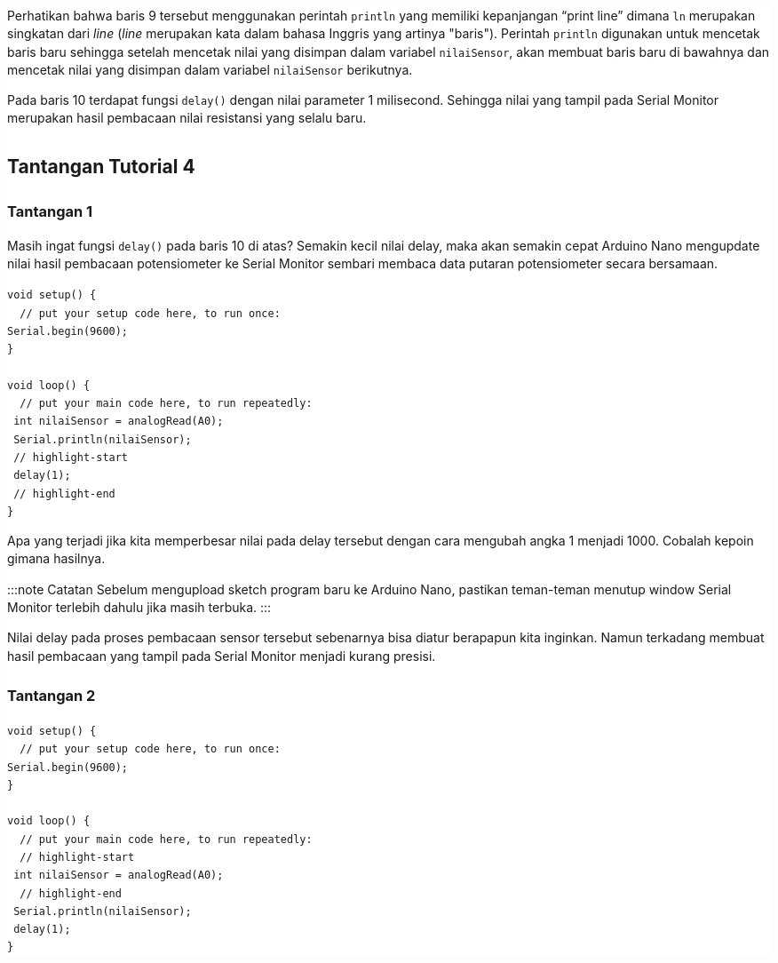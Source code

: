 </p>

Perhatikan bahwa baris 9 tersebut menggunakan perintah `println` yang memiliki kepanjangan “print line” dimana `ln` merupakan singkatan dari _line_ (_line_ merupakan kata dalam bahasa Inggris yang artinya "baris"). Perintah `println` digunakan untuk mencetak baris baru sehingga setelah mencetak nilai yang disimpan dalam variabel `nilaiSensor`, akan membuat baris baru di bawahnya dan mencetak nilai yang disimpan dalam variabel `nilaiSensor` berikutnya.

Pada baris 10 terdapat fungsi `delay()` dengan nilai parameter 1 milisecond. Sehingga nilai yang tampil pada Serial Monitor merupakan hasil pembacaan nilai resistansi yang selalu baru.
<br/>

## Tantangan Tutorial 4

### Tantangan 1

Masih ingat fungsi `delay()` pada baris 10 di atas? Semakin kecil nilai delay, maka akan semakin cepat Arduino Nano mengupdate nilai hasil pembacaan potensiometer ke Serial Monitor sembari membaca data putaran potensiometer secara bersamaan.

```arduino title="TUTORIAL_4_POTENTIOMETER_SERIAL_MONITOR.ino" showLineNumbers
void setup() {
  // put your setup code here, to run once:
Serial.begin(9600);
}

void loop() {
  // put your main code here, to run repeatedly:
 int nilaiSensor = analogRead(A0);
 Serial.println(nilaiSensor);
 // highlight-start
 delay(1);
 // highlight-end
}
```

Apa yang terjadi jika kita memperbesar nilai pada delay tersebut dengan cara mengubah angka 1 menjadi 1000. Cobalah kepoin gimana hasilnya.

:::note Catatan
Sebelum mengupload sketch program baru ke Arduino Nano, pastikan teman-teman menutup window Serial Monitor terlebih dahulu jika masih terbuka.
:::

Nilai delay pada proses pembacaan sensor tersebut sebenarnya bisa diatur berapapun kita inginkan. Namun terkadang membuat hasil pembacaan yang tampil pada Serial Monitor menjadi kurang presisi.

### Tantangan 2

```arduino title="TUTORIAL_4_POTENTIOMETER_SERIAL_MONITOR.ino" showLineNumbers
void setup() {
  // put your setup code here, to run once:
Serial.begin(9600);
}

void loop() {
  // put your main code here, to run repeatedly:
  // highlight-start
 int nilaiSensor = analogRead(A0);
  // highlight-end
 Serial.println(nilaiSensor);
 delay(1);
}
```
